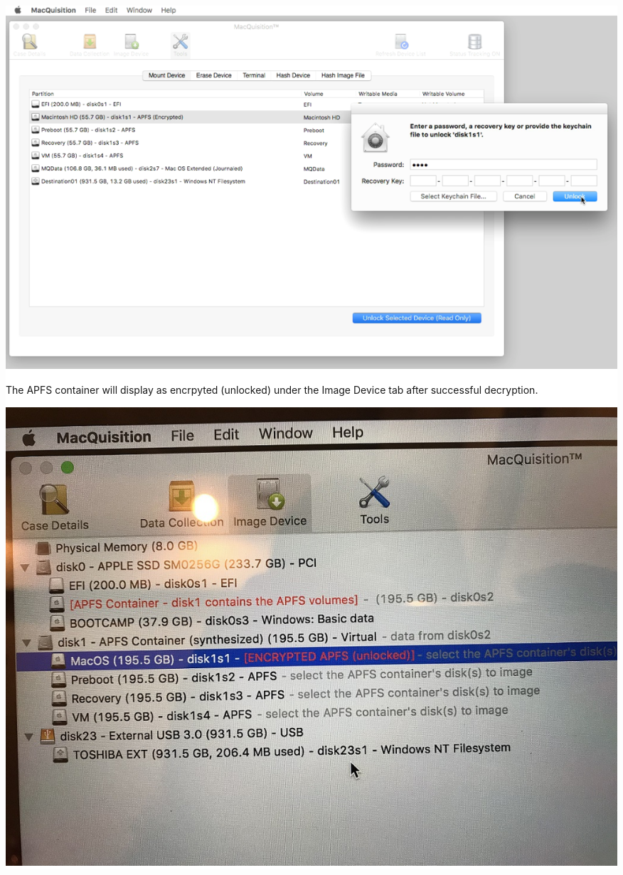 ![Password](Password.png)

The APFS container will display as encrpyted (unlocked) under the Image Device tab after successful decryption.

![PhysicalEncrypted](Select.jpeg)